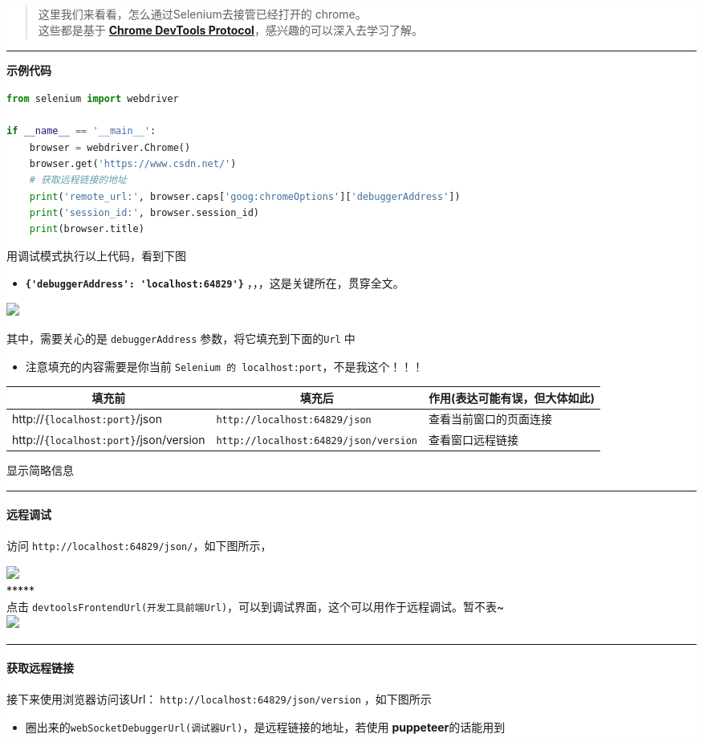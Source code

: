 > 这里我们来看看，怎么通过Selenium去接管已经打开的 chrome。  
> 这些都是基于 [**Chrome DevTools Protocol**](https://chromedevtools.github.io/devtools-protocol/)，感兴趣的可以深入去学习了解。

* * *

**示例代码**

```python
from selenium import webdriver

if __name__ == '__main__':
    browser = webdriver.Chrome()
    browser.get('https://www.csdn.net/')
    # 获取远程链接的地址
    print('remote_url:', browser.caps['goog:chromeOptions']['debuggerAddress'])
    print('session_id:', browser.session_id)
    print(browser.title)

```

用调试模式执行以上代码，看到下图

*   **`{'debuggerAddress': 'localhost:64829'}`** ，，，这是关键所在，贯穿全文。

![](https://img-blog.csdnimg.cn/878e04c9b18e4e859f67825484e21a87.png)

其中，需要关心的是 `debuggerAddress` 参数，将它填充到下面的`Url` 中

*   注意填充的内容需要是你当前 `Selenium 的 localhost:port`，不是我这个！！！

| 填充前 | 填充后 | 作用(表达可能有误，但大体如此) |
| --- | --- | --- |
| http://`{localhost:port}`/json | `http://localhost:64829/json` | 查看当前窗口的页面连接 |
| http://`{localhost:port}`/json/version | `http://localhost:64829/json/version` | 查看窗口远程链接 |

显示简略信息 

* * *

#### 远程调试

访问 `http://localhost:64829/json/`，如下图所示，

![](https://img-blog.csdnimg.cn/5aa4023ca71140b6b9377f07c1ddbf7f.png)  
\*\*\*\*\*  
点击 `devtoolsFrontendUrl(开发工具前端Url)`，可以到调试界面，这个可以用作于远程调试。暂不表~  
![](https://img-blog.csdnimg.cn/7c4af0d38900413090bb06c4df9fb68d.gif)

* * *

#### 获取远程链接

接下来使用浏览器访问该Url： `http://localhost:64829/json/version` ，如下图所示

*   圈出来的`webSocketDebuggerUrl(调试器Url)`，是远程链接的地址，若使用 **puppeteer**的话能用到
